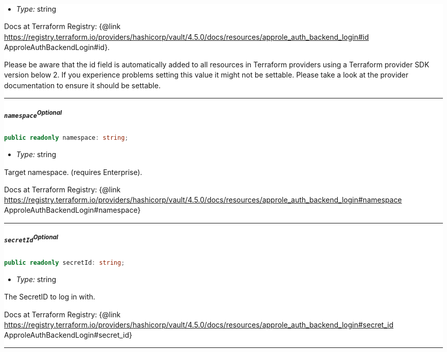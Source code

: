 - *Type:* string

Docs at Terraform Registry: {@link https://registry.terraform.io/providers/hashicorp/vault/4.5.0/docs/resources/approle_auth_backend_login#id ApproleAuthBackendLogin#id}.

Please be aware that the id field is automatically added to all resources in Terraform providers using a Terraform provider SDK version below 2.
If you experience problems setting this value it might not be settable. Please take a look at the provider documentation to ensure it should be settable.

---

##### `namespace`<sup>Optional</sup> <a name="namespace" id="@cdktf/provider-vault.approleAuthBackendLogin.ApproleAuthBackendLoginConfig.property.namespace"></a>

```typescript
public readonly namespace: string;
```

- *Type:* string

Target namespace. (requires Enterprise).

Docs at Terraform Registry: {@link https://registry.terraform.io/providers/hashicorp/vault/4.5.0/docs/resources/approle_auth_backend_login#namespace ApproleAuthBackendLogin#namespace}

---

##### `secretId`<sup>Optional</sup> <a name="secretId" id="@cdktf/provider-vault.approleAuthBackendLogin.ApproleAuthBackendLoginConfig.property.secretId"></a>

```typescript
public readonly secretId: string;
```

- *Type:* string

The SecretID to log in with.

Docs at Terraform Registry: {@link https://registry.terraform.io/providers/hashicorp/vault/4.5.0/docs/resources/approle_auth_backend_login#secret_id ApproleAuthBackendLogin#secret_id}

---



